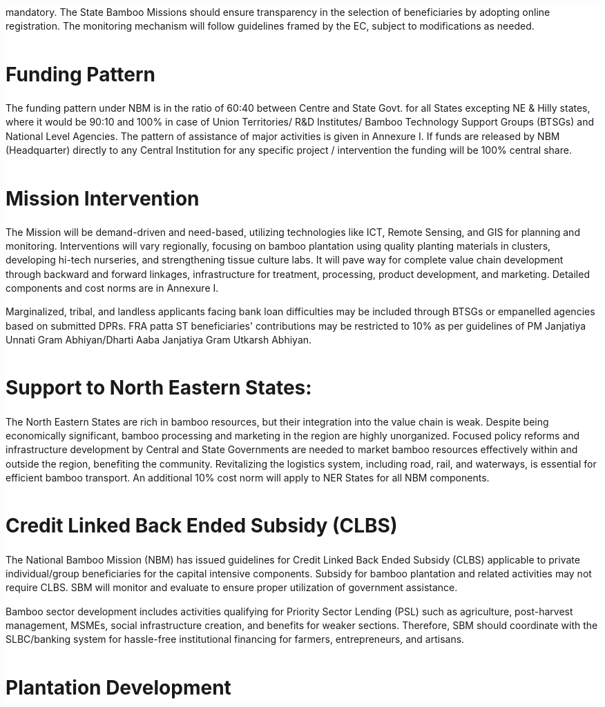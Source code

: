 mandatory. The State Bamboo Missions should ensure transparency in the selection of beneficiaries by adopting online registration. The monitoring mechanism will follow guidelines framed by the EC, subject to modifications as needed.

# Funding Pattern

The funding pattern under NBM is in the ratio of 60:40 between Centre and State Govt. for all States excepting NE & Hilly states, where it would be 90:10 and 100% in case of Union Territories/ R&D Institutes/ Bamboo Technology Support Groups (BTSGs) and National Level Agencies. The pattern of assistance of major activities is given in Annexure I. If funds are released by NBM (Headquarter) directly to any Central Institution for any specific project / intervention the funding will be 100% central share.

# Mission Intervention

The Mission will be demand-driven and need-based, utilizing technologies like ICT, Remote Sensing, and GIS for planning and monitoring. Interventions will vary regionally, focusing on bamboo plantation using quality planting materials in clusters, developing hi-tech nurseries, and strengthening tissue culture labs. It will pave way for complete value chain development through backward and forward linkages, infrastructure for treatment, processing, product development, and marketing. Detailed components and cost norms are in Annexure I.

Marginalized, tribal, and landless applicants facing bank loan difficulties may be included through BTSGs or empanelled agencies based on submitted DPRs. FRA patta ST beneficiaries' contributions may be restricted to 10% as per guidelines of PM Janjatiya Unnati Gram Abhiyan/Dharti Aaba Janjatiya Gram Utkarsh Abhiyan.

# Support to North Eastern States:

The North Eastern States are rich in bamboo resources, but their integration into the value chain is weak. Despite being economically significant, bamboo processing and marketing in the region are highly unorganized. Focused policy reforms and infrastructure development by Central and State Governments are needed to market bamboo resources effectively within and outside the region, benefiting the community. Revitalizing the logistics system, including road, rail, and waterways, is essential for efficient bamboo transport. An additional 10% cost norm will apply to NER States for all NBM components.

# Credit Linked Back Ended Subsidy (CLBS)

The National Bamboo Mission (NBM) has issued guidelines for Credit Linked Back Ended Subsidy (CLBS) applicable to private individual/group beneficiaries for the capital intensive components. Subsidy for bamboo plantation and related activities may not require CLBS. SBM will monitor and evaluate to ensure proper utilization of government assistance.

Bamboo sector development includes activities qualifying for Priority Sector Lending (PSL) such as agriculture, post-harvest management, MSMEs, social infrastructure creation, and benefits for weaker sections. Therefore, SBM should coordinate with the SLBC/banking system for hassle-free institutional financing for farmers, entrepreneurs, and artisans.

# Plantation Development
